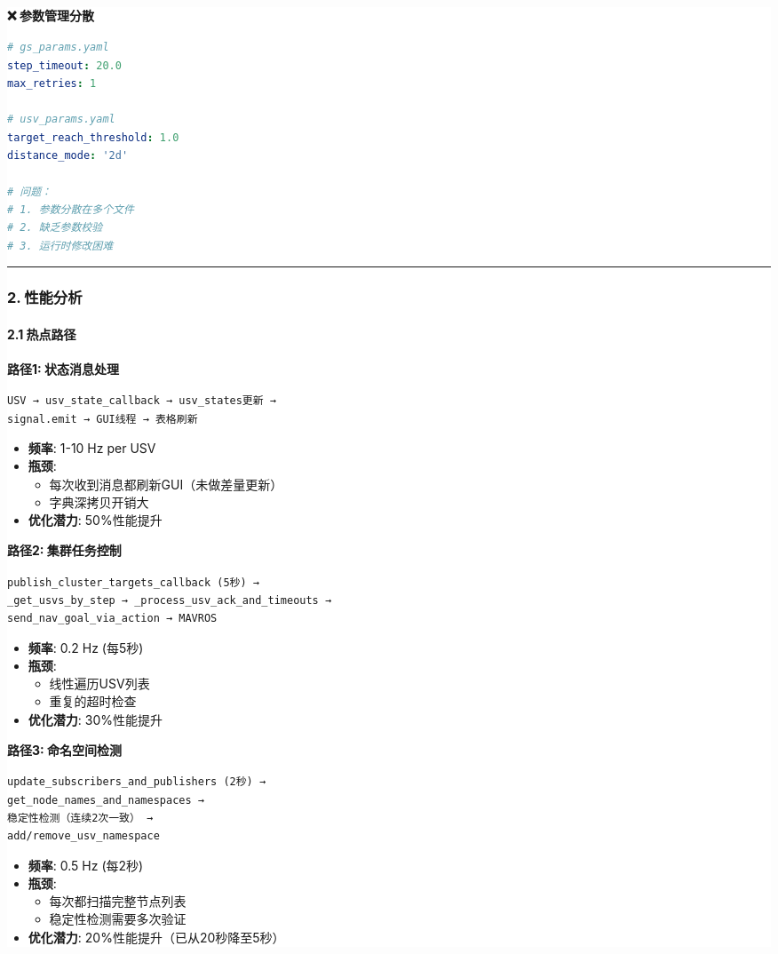**❌ 参数管理分散**

```yaml
# gs_params.yaml
step_timeout: 20.0
max_retries: 1

# usv_params.yaml
target_reach_threshold: 1.0
distance_mode: '2d'

# 问题：
# 1. 参数分散在多个文件
# 2. 缺乏参数校验
# 3. 运行时修改困难
```

---

### 2. 性能分析

#### 2.1 热点路径

**路径1: 状态消息处理**
```
USV → usv_state_callback → usv_states更新 → 
signal.emit → GUI线程 → 表格刷新
```
- **频率**: 1-10 Hz per USV
- **瓶颈**: 
  - 每次收到消息都刷新GUI（未做差量更新）
  - 字典深拷贝开销大
- **优化潜力**: 50%性能提升

**路径2: 集群任务控制**
```
publish_cluster_targets_callback (5秒) →
_get_usvs_by_step → _process_usv_ack_and_timeouts →
send_nav_goal_via_action → MAVROS
```
- **频率**: 0.2 Hz (每5秒)
- **瓶颈**:
  - 线性遍历USV列表
  - 重复的超时检查
- **优化潜力**: 30%性能提升

**路径3: 命名空间检测**
```
update_subscribers_and_publishers (2秒) →
get_node_names_and_namespaces → 
稳定性检测（连续2次一致） → 
add/remove_usv_namespace
```
- **频率**: 0.5 Hz (每2秒)
- **瓶颈**:
  - 每次都扫描完整节点列表
  - 稳定性检测需要多次验证
- **优化潜力**: 20%性能提升（已从20秒降至5秒）
